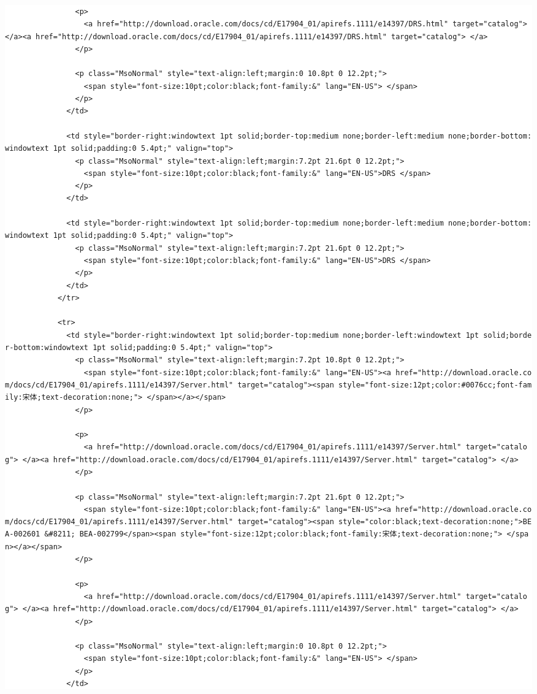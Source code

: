                     <p>
                      <a href="http://download.oracle.com/docs/cd/E17904_01/apirefs.1111/e14397/DRS.html" target="catalog"> </a><a href="http://download.oracle.com/docs/cd/E17904_01/apirefs.1111/e14397/DRS.html" target="catalog"> </a>
                    </p>
                    
                    <p class="MsoNormal" style="text-align:left;margin:0 10.8pt 0 12.2pt;">
                      <span style="font-size:10pt;color:black;font-family:&" lang="EN-US"> </span>
                    </p>
                  </td>
                  
                  <td style="border-right:windowtext 1pt solid;border-top:medium none;border-left:medium none;border-bottom:windowtext 1pt solid;padding:0 5.4pt;" valign="top">
                    <p class="MsoNormal" style="text-align:left;margin:7.2pt 21.6pt 0 12.2pt;">
                      <span style="font-size:10pt;color:black;font-family:&" lang="EN-US">DRS </span>
                    </p>
                  </td>
                  
                  <td style="border-right:windowtext 1pt solid;border-top:medium none;border-left:medium none;border-bottom:windowtext 1pt solid;padding:0 5.4pt;" valign="top">
                    <p class="MsoNormal" style="text-align:left;margin:7.2pt 21.6pt 0 12.2pt;">
                      <span style="font-size:10pt;color:black;font-family:&" lang="EN-US">DRS </span>
                    </p>
                  </td>
                </tr>
                
                <tr>
                  <td style="border-right:windowtext 1pt solid;border-top:medium none;border-left:windowtext 1pt solid;border-bottom:windowtext 1pt solid;padding:0 5.4pt;" valign="top">
                    <p class="MsoNormal" style="text-align:left;margin:7.2pt 10.8pt 0 12.2pt;">
                      <span style="font-size:10pt;color:black;font-family:&" lang="EN-US"><a href="http://download.oracle.com/docs/cd/E17904_01/apirefs.1111/e14397/Server.html" target="catalog"><span style="font-size:12pt;color:#0076cc;font-family:宋体;text-decoration:none;"> </span></a></span>
                    </p>
                    
                    <p>
                      <a href="http://download.oracle.com/docs/cd/E17904_01/apirefs.1111/e14397/Server.html" target="catalog"> </a><a href="http://download.oracle.com/docs/cd/E17904_01/apirefs.1111/e14397/Server.html" target="catalog"> </a>
                    </p>
                    
                    <p class="MsoNormal" style="text-align:left;margin:7.2pt 21.6pt 0 12.2pt;">
                      <span style="font-size:10pt;color:black;font-family:&" lang="EN-US"><a href="http://download.oracle.com/docs/cd/E17904_01/apirefs.1111/e14397/Server.html" target="catalog"><span style="color:black;text-decoration:none;">BEA-002601 &#8211; BEA-002799</span><span style="font-size:12pt;color:black;font-family:宋体;text-decoration:none;"> </span></a></span>
                    </p>
                    
                    <p>
                      <a href="http://download.oracle.com/docs/cd/E17904_01/apirefs.1111/e14397/Server.html" target="catalog"> </a><a href="http://download.oracle.com/docs/cd/E17904_01/apirefs.1111/e14397/Server.html" target="catalog"> </a>
                    </p>
                    
                    <p class="MsoNormal" style="text-align:left;margin:0 10.8pt 0 12.2pt;">
                      <span style="font-size:10pt;color:black;font-family:&" lang="EN-US"> </span>
                    </p>
                  </td>
                  
